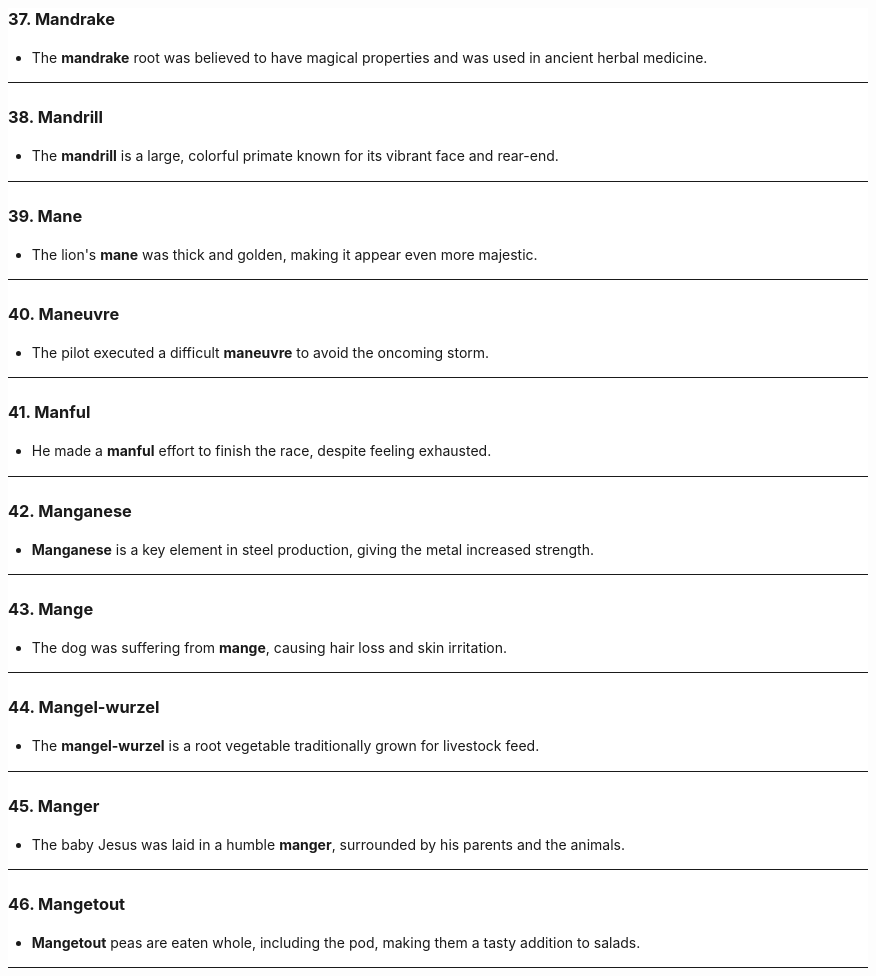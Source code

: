 ### 37. **Mandrake**  
- The **mandrake** root was believed to have magical properties and was used in ancient herbal medicine.

---

### 38. **Mandrill**  
- The **mandrill** is a large, colorful primate known for its vibrant face and rear-end.

---

### 39. **Mane**  
- The lion's **mane** was thick and golden, making it appear even more majestic.

---

### 40. **Maneuvre**  
- The pilot executed a difficult **maneuvre** to avoid the oncoming storm.

---

### 41. **Manful**  
- He made a **manful** effort to finish the race, despite feeling exhausted.

---

### 42. **Manganese**  
- **Manganese** is a key element in steel production, giving the metal increased strength.

---

### 43. **Mange**  
- The dog was suffering from **mange**, causing hair loss and skin irritation.

---

### 44. **Mangel-wurzel**  
- The **mangel-wurzel** is a root vegetable traditionally grown for livestock feed.

---

### 45. **Manger**  
- The baby Jesus was laid in a humble **manger**, surrounded by his parents and the animals.

---

### 46. **Mangetout**  
- **Mangetout** peas are eaten whole, including the pod, making them a tasty addition to salads.

---
